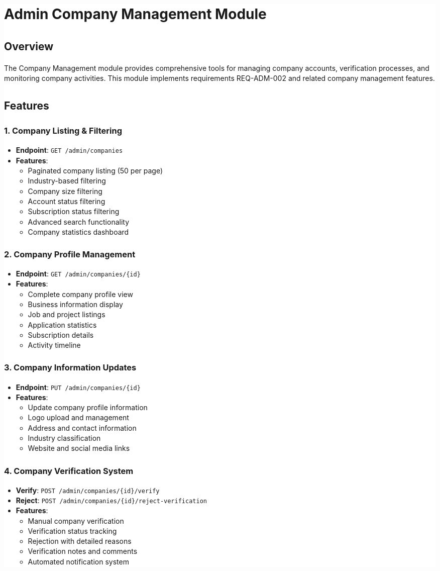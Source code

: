 # Admin Company Management Module

## Overview
The Company Management module provides comprehensive tools for managing company accounts, verification processes, and monitoring company activities. This module implements requirements REQ-ADM-002 and related company management features.

## Features

### 1. Company Listing & Filtering
- **Endpoint**: `GET /admin/companies`
- **Features**:
  - Paginated company listing (50 per page)
  - Industry-based filtering
  - Company size filtering
  - Account status filtering
  - Subscription status filtering
  - Advanced search functionality
  - Company statistics dashboard

### 2. Company Profile Management
- **Endpoint**: `GET /admin/companies/{id}`
- **Features**:
  - Complete company profile view
  - Business information display
  - Job and project listings
  - Application statistics
  - Subscription details
  - Activity timeline

### 3. Company Information Updates
- **Endpoint**: `PUT /admin/companies/{id}`
- **Features**:
  - Update company profile information
  - Logo upload and management
  - Address and contact information
  - Industry classification
  - Website and social media links

### 4. Company Verification System
- **Verify**: `POST /admin/companies/{id}/verify`
- **Reject**: `POST /admin/companies/{id}/reject-verification`
- **Features**:
  - Manual company verification
  - Verification status tracking
  - Rejection with detailed reasons
  - Verification notes and comments
  - Automated notification system
